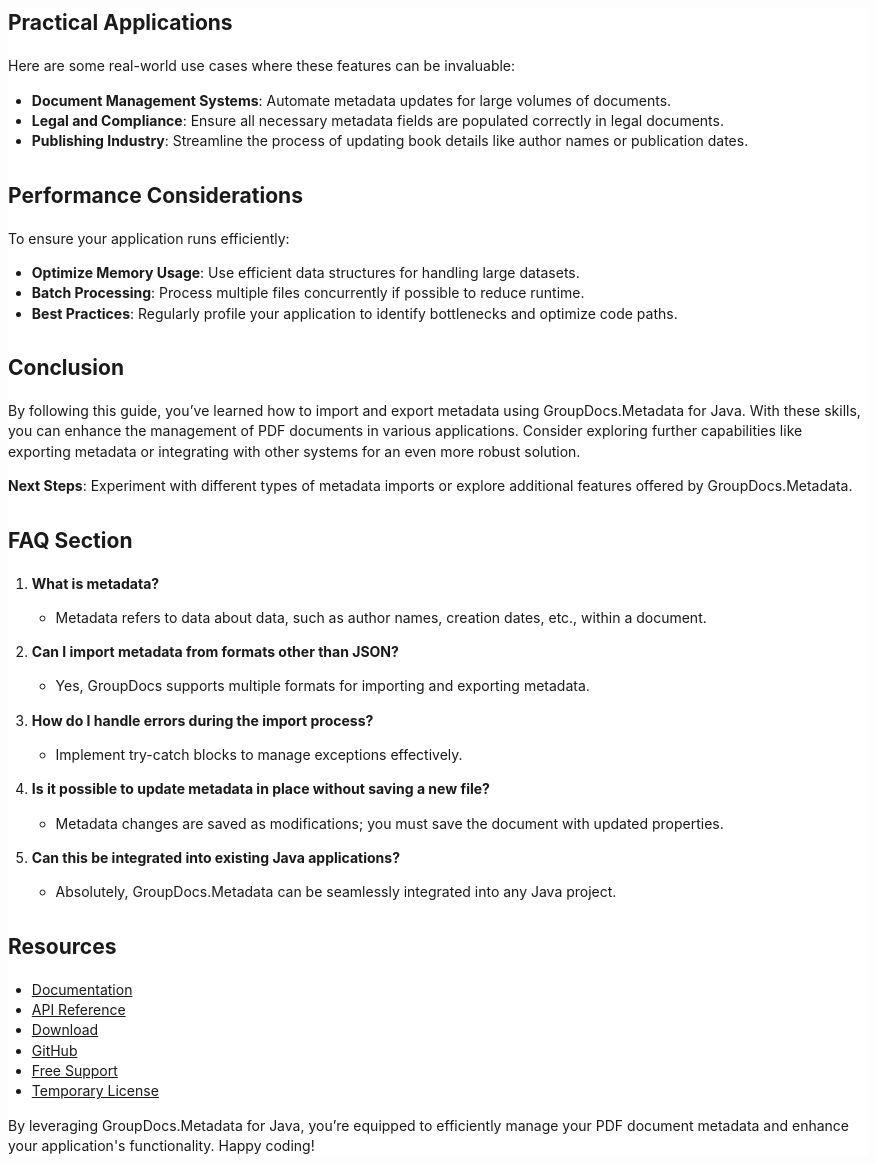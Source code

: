 ## Practical Applications

Here are some real-world use cases where these features can be invaluable:

- **Document Management Systems**: Automate metadata updates for large volumes of documents.
- **Legal and Compliance**: Ensure all necessary metadata fields are populated correctly in legal documents.
- **Publishing Industry**: Streamline the process of updating book details like author names or publication dates.

## Performance Considerations

To ensure your application runs efficiently:

- **Optimize Memory Usage**: Use efficient data structures for handling large datasets.
- **Batch Processing**: Process multiple files concurrently if possible to reduce runtime.
- **Best Practices**: Regularly profile your application to identify bottlenecks and optimize code paths.

## Conclusion

By following this guide, you’ve learned how to import and export metadata using GroupDocs.Metadata for Java. With these skills, you can enhance the management of PDF documents in various applications. Consider exploring further capabilities like exporting metadata or integrating with other systems for an even more robust solution.

**Next Steps**: Experiment with different types of metadata imports or explore additional features offered by GroupDocs.Metadata.

## FAQ Section

1. **What is metadata?**
   - Metadata refers to data about data, such as author names, creation dates, etc., within a document.
   
2. **Can I import metadata from formats other than JSON?**
   - Yes, GroupDocs supports multiple formats for importing and exporting metadata.

3. **How do I handle errors during the import process?**
   - Implement try-catch blocks to manage exceptions effectively.

4. **Is it possible to update metadata in place without saving a new file?**
   - Metadata changes are saved as modifications; you must save the document with updated properties.

5. **Can this be integrated into existing Java applications?**
   - Absolutely, GroupDocs.Metadata can be seamlessly integrated into any Java project.

## Resources

- [Documentation](https://docs.groupdocs.com/metadata/java/)
- [API Reference](https://reference.groupdocs.com/metadata/java/)
- [Download](https://releases.groupdocs.com/metadata/java/)
- [GitHub](https://github.com/groupdocs-metadata/GroupDocs.Metadata-for-Java)
- [Free Support](https://forum.groupdocs.com/c/metadata/)
- [Temporary License](https://purchase.groupdocs.com/temporary-license/) 

By leveraging GroupDocs.Metadata for Java, you’re equipped to efficiently manage your PDF document metadata and enhance your application's functionality. Happy coding!

